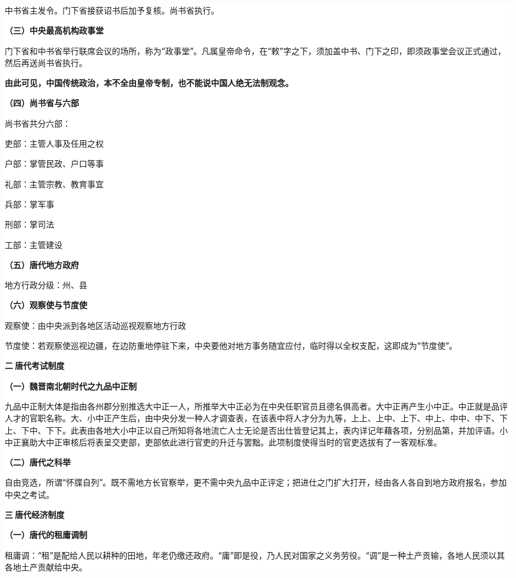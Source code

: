 中书省主发令。门下省接获诏书后加予复核。尚书省执行。



**（三）中央最高机构政事堂**

门下省和中书省举行联席会议的场所，称为“政事堂”。凡属皇帝命令，在“敕”字之下，须加盖中书、门下之印，即须政事堂会议正式通过，然后再送尚书省执行。

**由此可见，中国传统政治，本不全由皇帝专制，也不能说中国人绝无法制观念。**



**（四）尚书省与六部**

尚书省共分六部：

吏部：主管人事及任用之权

户部：掌管民政、户口等事

礼部：主管宗教、教育事宜

兵部：掌军事

刑部：掌司法

工部：主管建设



**（五）唐代地方政府**

地方行政分级：州、县



**（六）观察使与节度使**

观察使：由中央派到各地区活动巡视观察地方行政

节度使：若观察使巡视边疆，在边防重地停驻下来，中央要他对地方事务随宜应付，临时得以全权支配，这即成为“节度使”。



**二 唐代考试制度**



**（一）魏晋南北朝时代之九品中正制**

九品中正制大体是指由各州郡分别推选大中正一人，所推举大中正必为在中央任职官员且德名俱高者。大中正再产生小中正。中正就是品评人才的官职名称。大、小中正产生后，由中央分发一种人才调查表，在该表中将人才分为九等，上上、上中、上下、中上、中中、中下、下上、下中、下下。此表由各地大小中正以自己所知将各地流亡人士无论是否出仕皆登记其上，表内详记年藉各项，分别品第，并加评语。小中正襄助大中正审核后将表呈交吏部，吏部依此进行官吏的升迁与罢黜。此项制度使得当时的官吏选拔有了一客观标准。



**（二）唐代之科举**

自由竞选，所谓“怀牒自列”。既不需地方长官察举，更不需中央九品中正评定；把进仕之门扩大打开，经由各人各自到地方政府报名，参加中央之考试。



**三 唐代经济制度**



**（一）唐代的租庸调制**

租庸调：“租”是配给人民以耕种的田地，年老仍缴还政府。“庸”即是役，乃人民对国家之义务劳役。“调”是一种土产贡输，各地人民须以其各地土产贡献给中央。
